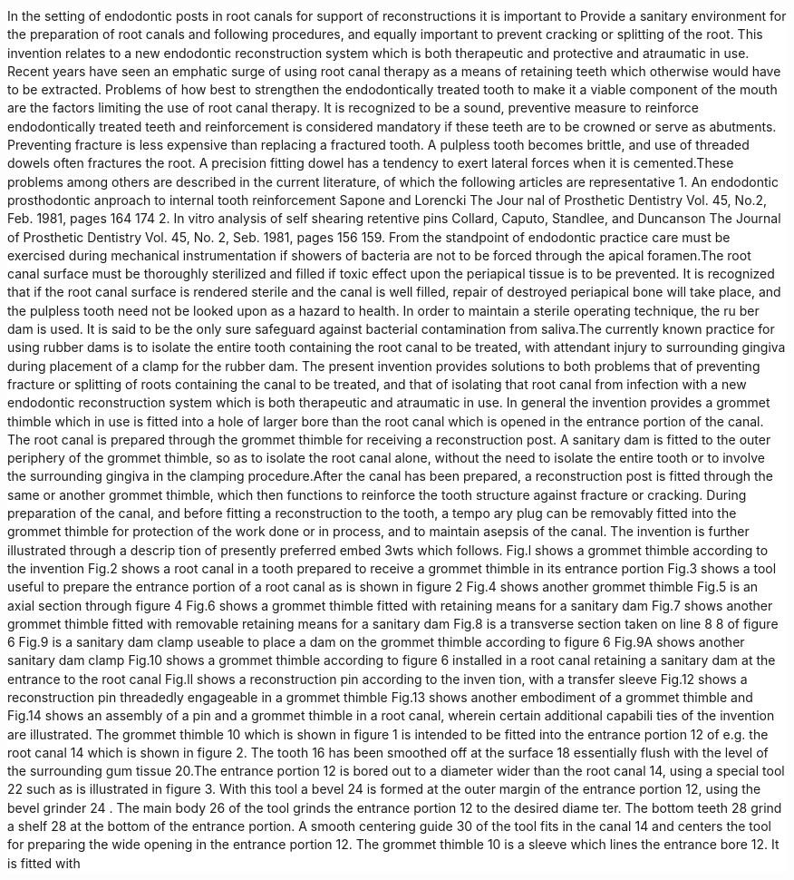 In the setting of endodontic posts in root canals for support of reconstructions it is important to Provide a sanitary environment for the preparation of root canals and following procedures, and equally important to prevent cracking or splitting of the root. This invention relates to a new endodontic reconstruction system which is both therapeutic and protective and atraumatic in use. Recent years have seen an emphatic surge of using root canal therapy as a means of retaining teeth which otherwise would have to be extracted. Problems of how best to strengthen the endodontically treated tooth to make it a viable component of the mouth are the factors limiting the use of root canal therapy. It is recognized to be a sound, preventive measure to reinforce endodontically treated teeth and reinforcement is considered mandatory if these teeth are to be crowned or serve as abutments. Preventing fracture is less expensive than replacing a fractured tooth. A pulpless tooth becomes brittle, and use of threaded dowels often fractures the root. A precision fitting dowel has a tendency to exert lateral forces when it is cemented.These problems among others are described in the current literature, of which the following articles are representative 1. An endodontic prosthodontic anproach to internal tooth reinforcement Sapone and Lorencki The Jour nal of Prosthetic Dentistry Vol. 45, No.2, Feb. 1981, pages 164 174 2. In vitro analysis of self shearing retentive pins Collard, Caputo, Standlee, and Duncanson The Journal of Prosthetic Dentistry Vol. 45, No. 2, Seb. 1981, pages 156 159. From the standpoint of endodontic practice care must be exercised during mechanical instrumentation if showers of bacteria are not to be forced through the apical foramen.The root canal surface must be thoroughly sterilized and filled if toxic effect upon the periapical tissue is to be prevented. It is recognized that if the root canal surface is rendered sterile and the canal is well filled, repair of destroyed periapical bone will take place, and the pulpless tooth need not be looked upon as a hazard to health. In order to maintain a sterile operating technique, the ru ber dam is used. It is said to be the only sure safeguard against bacterial contamination from saliva.The currently known practice for using rubber dams is to isolate the entire tooth containing the root canal to be treated, with attendant injury to surrounding gingiva during placement of a clamp for the rubber dam. The present invention provides solutions to both problems that of preventing fracture or splitting of roots containing the canal to be treated, and that of isolating that root canal from infection with a new endodontic reconstruction system which is both therapeutic and atraumatic in use. In general the invention provides a grommet thimble which in use is fitted into a hole of larger bore than the root canal which is opened in the entrance portion of the canal. The root canal is prepared through the grommet thimble for receiving a reconstruction post. A sanitary dam is fitted to the outer periphery of the grommet thimble, so as to isolate the root canal alone, without the need to isolate the entire tooth or to involve the surrounding gingiva in the clamping procedure.After the canal has been prepared, a reconstruction post is fitted through the same or another grommet thimble, which then functions to reinforce the tooth structure against fracture or cracking. During preparation of the canal, and before fitting a reconstruction to the tooth, a tempo ary plug can be removably fitted into the grommet thimble for protection of the work done or in process, and to maintain asepsis of the canal. The invention is further illustrated through a descrip tion of presently preferred embed 3wts which follows. Fig.l shows a grommet thimble according to the invention Fig.2 shows a root canal in a tooth prepared to receive a grommet thimble in its entrance portion Fig.3 shows a tool useful to prepare the entrance portion of a root canal as is shown in figure 2 Fig.4 shows another grommet thimble Fig.5 is an axial section through figure 4 Fig.6 shows a grommet thimble fitted with retaining means for a sanitary dam Fig.7 shows another grommet thimble fitted with removable retaining means for a sanitary dam Fig.8 is a transverse section taken on line 8 8 of figure 6 Fig.9 is a sanitary dam clamp useable to place a dam on the grommet thimble according to figure 6 Fig.9A shows another sanitary dam clamp Fig.10 shows a grommet thimble according to figure 6 installed in a root canal retaining a sanitary dam at the entrance to the root canal Fig.ll shows a reconstruction pin according to the inven tion, with a transfer sleeve Fig.12 shows a reconstruction pin threadedly engageable in a grommet thimble Fig.13 shows another embodiment of a grommet thimble and Fig.14 shows an assembly of a pin and a grommet thimble in a root canal, wherein certain additional capabili ties of the invention are illustrated. The grommet thimble 10 which is shown in figure 1 is intended to be fitted into the entrance portion 12 of e.g. the root canal 14 which is shown in figure 2. The tooth 16 has been smoothed off at the surface 18 essentially flush with the level of the surrounding gum tissue 20.The entrance portion 12 is bored out to a diameter wider than the root canal 14, using a special tool 22 such as is illustrated in figure 3. With this tool a bevel 24 is formed at the outer margin of the entrance portion 12, using the bevel grinder 24 . The main body 26 of the tool grinds the entrance portion 12 to the desired diame ter. The bottom teeth 28 grind a shelf 28 at the bottom of the entrance portion. A smooth centering guide 30 of the tool fits in the canal 14 and centers the tool for preparing the wide opening in the entrance portion 12. The grommet thimble 10 is a sleeve which lines the entrance bore 12. It is fitted with